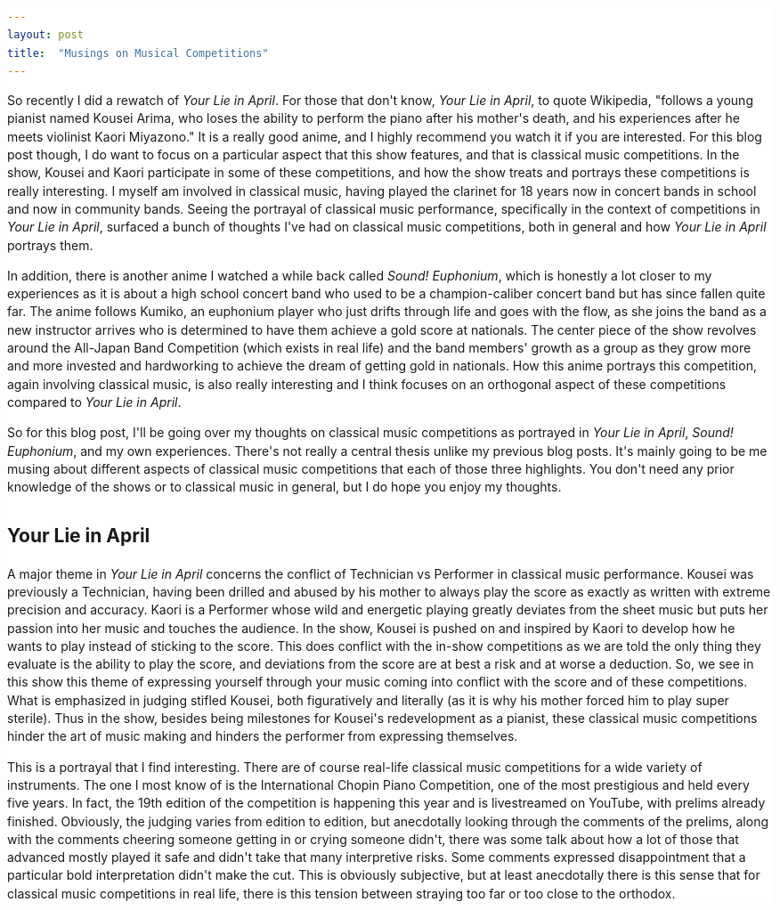 ```yaml
---
layout: post
title:  "Musings on Musical Competitions"
---
```

So recently I did a rewatch of *Your Lie in April*. For those that don't know, *Your Lie in April*, to quote Wikipedia, "follows a young pianist named Kоusei Arima, who loses the ability to perform the piano after his mother's death, and his experiences after he meets violinist Kaori Miyazono." It is a really good anime, and I highly recommend you watch it if you are interested. For this blog post though, I do want to focus on a particular aspect that this show features, and that is classical music competitions. In the show, Kousei and Kaori participate in some of these competitions, and how the show treats and portrays these competitions is really interesting. I myself am involved in classical music, having played the clarinet for 18 years now in concert bands in school and now in community bands. Seeing the portrayal of classical music performance, specifically in the context of competitions in *Your Lie in April*, surfaced a bunch of thoughts I've had on classical music competitions, both in general and how *Your Lie in April* portrays them.

In addition, there is another anime I watched a while back called *Sound! Euphonium*, which is honestly a lot closer to my experiences as it is about a high school concert band who used to be a champion-caliber concert band but has since fallen quite far. The anime follows Kumiko, an euphonium player who just drifts through life and goes with the flow, as she joins the band as a new instructor arrives who is determined to have them achieve a gold score at nationals. The center piece of the show revolves around the All-Japan Band Competition (which exists in real life) and the band members' growth as a group as they grow more and more invested and hardworking to achieve the dream of getting gold in nationals. How this anime portrays this competition, again involving classical music, is also really interesting and I think focuses on an orthogonal aspect of these competitions compared to *Your Lie in April*.

So for this blog post, I'll be going over my thoughts on classical music competitions as portrayed in *Your Lie in April*, *Sound! Euphonium*, and my own experiences. There's not really a central thesis unlike my previous blog posts. It's mainly going to be me musing about different aspects of classical music competitions that each of those three highlights. You don't need any prior knowledge of the shows or to classical music in general, but I do hope you enjoy my thoughts.

## Your Lie in April

A major theme in *Your Lie in April* concerns the conflict of Technician vs Performer in classical music performance. Kousei was previously a Technician, having been drilled and abused by his mother to always play the score as exactly as written with extreme precision and accuracy. Kaori is a Performer whose wild and energetic playing greatly deviates from the sheet music but puts her passion into her music and touches the audience. In the show, Kousei is pushed on and inspired by Kaori to develop how he wants to play instead of sticking to the score. This does conflict with the in-show competitions as we are told the only thing they evaluate is the ability to play the score, and deviations from the score are at best a risk and at worse a deduction. So, we see in this show this theme of expressing yourself through your music coming into conflict with the score and of these competitions. What is emphasized in judging stifled Kousei, both figuratively and literally (as it is why his mother forced him to play super sterile). Thus in the show, besides being milestones for Kousei's redevelopment as a pianist, these classical music competitions hinder the art of music making and hinders the performer from expressing themselves.

This is a portrayal that I find interesting. There are of course real-life classical music competitions for a wide variety of instruments. The one I most know of is the International Chopin Piano Competition, one of the most prestigious and held every five years. In fact, the 19th edition of the competition is happening this year and is livestreamed on YouTube, with prelims already finished. Obviously, the judging varies from edition to edition, but anecdotally looking through the comments of the prelims, along with the comments cheering someone getting in or crying someone didn't, there was some talk about how a lot of those that advanced mostly played it safe and didn't take that many interpretive risks. Some comments expressed disappointment that a particular bold interpretation didn't make the cut. This is obviously subjective, but at least anecdotally there is this sense that for classical music competitions in real life, there is this tension between straying too far or too close to the orthodox.
